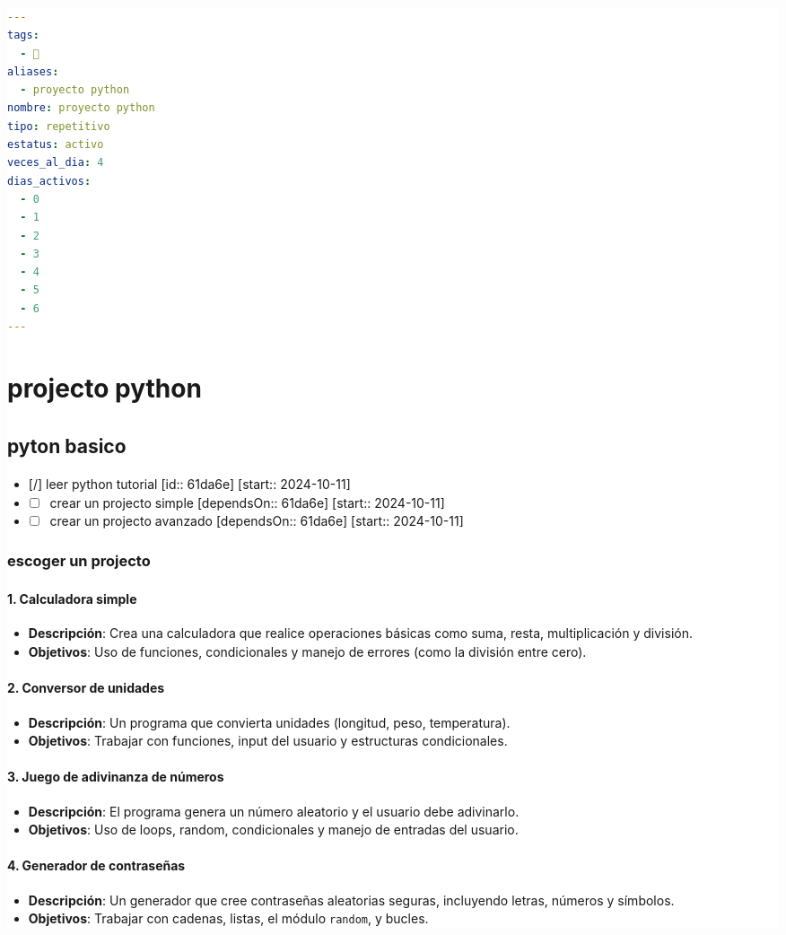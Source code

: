 ```yaml
---
tags:
  - 🚀
aliases:
  - proyecto python
nombre: proyecto python
tipo: repetitivo
estatus: activo
veces_al_dia: 4
dias_activos:
  - 0
  - 1
  - 2
  - 3
  - 4
  - 5
  - 6
---
```

# projecto python


## pyton basico

- [/] leer python tutorial  [id:: 61da6e]  [start:: 2024-10-11]
 - - [ ] crear un projecto simple  [dependsOn:: 61da6e]  [start:: 2024-10-11]
- - [ ] crear un projecto avanzado  [dependsOn:: 61da6e]  [start:: 2024-10-11]
### escoger un projecto 

#### 1. Calculadora simple

- **Descripción**: Crea una calculadora que realice operaciones básicas como suma, resta, multiplicación y división.
- **Objetivos**: Uso de funciones, condicionales y manejo de errores (como la división entre cero).

#### **2. Conversor de unidades**

- **Descripción**: Un programa que convierta unidades (longitud, peso, temperatura).
- **Objetivos**: Trabajar con funciones, input del usuario y estructuras condicionales.

#### **3. Juego de adivinanza de números**

- **Descripción**: El programa genera un número aleatorio y el usuario debe adivinarlo.
- **Objetivos**: Uso de loops, random, condicionales y manejo de entradas del usuario.

#### **4. Generador de contraseñas**

- **Descripción**: Un generador que cree contraseñas aleatorias seguras, incluyendo letras, números y símbolos.
- **Objetivos**: Trabajar con cadenas, listas, el módulo `random`, y bucles.

